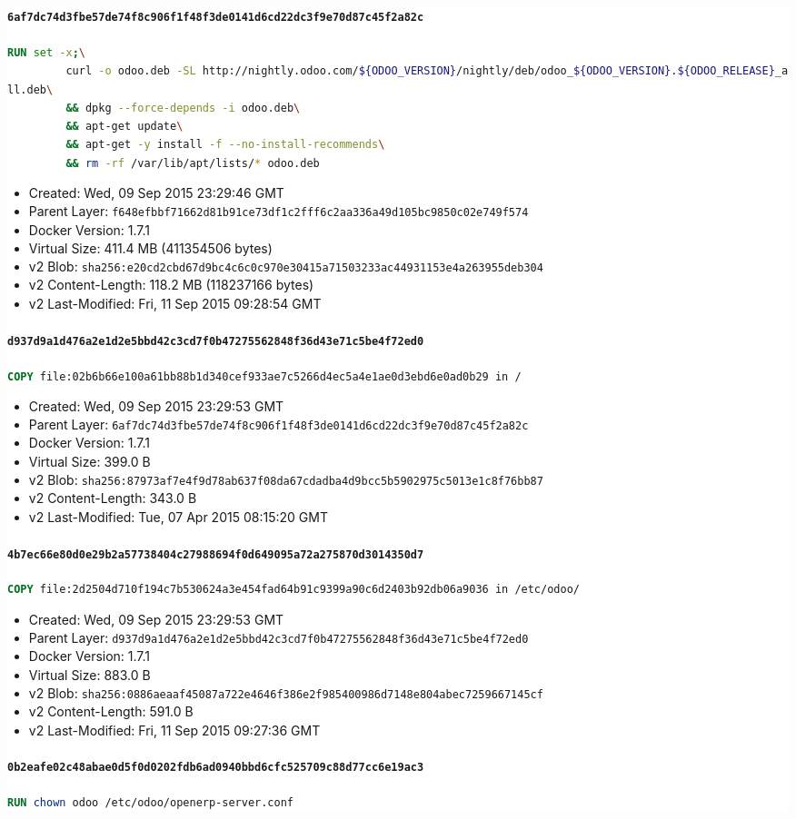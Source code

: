 #### `6af7dc74d3fbe57de74f8c906f1f48f3de0141d6cd22dc3f9e70d87c45f2a82c`

```dockerfile
RUN set -x;\
         curl -o odoo.deb -SL http://nightly.odoo.com/${ODOO_VERSION}/nightly/deb/odoo_${ODOO_VERSION}.${ODOO_RELEASE}_all.deb\
         && dpkg --force-depends -i odoo.deb\
         && apt-get update\
         && apt-get -y install -f --no-install-recommends\
         && rm -rf /var/lib/apt/lists/* odoo.deb
```

-	Created: Wed, 09 Sep 2015 23:29:46 GMT
-	Parent Layer: `f648efbbf71662d81b91ce73df1c2fff6c2aa336a49d105bc9850c02e749f574`
-	Docker Version: 1.7.1
-	Virtual Size: 411.4 MB (411354506 bytes)
-	v2 Blob: `sha256:e20cd2cbd67d9bc4c6c0c970e30415a71503233ac44931153e4a263955deb304`
-	v2 Content-Length: 118.2 MB (118237166 bytes)
-	v2 Last-Modified: Fri, 11 Sep 2015 09:28:54 GMT

#### `d937d9a1d476a2e1d2e5bbd42c3cd7f0b47275562848f36d43e71c5be4f72ed0`

```dockerfile
COPY file:02b6b66e100a61bb88b1d340cef933ae7c5266d4ec5a4e1ae0d3ebd6e0ad0b29 in /
```

-	Created: Wed, 09 Sep 2015 23:29:53 GMT
-	Parent Layer: `6af7dc74d3fbe57de74f8c906f1f48f3de0141d6cd22dc3f9e70d87c45f2a82c`
-	Docker Version: 1.7.1
-	Virtual Size: 399.0 B
-	v2 Blob: `sha256:87973af7e4f9d78ab637f08da67cdadba4d9bcc5b5902975c5013e1c8f76bb87`
-	v2 Content-Length: 343.0 B
-	v2 Last-Modified: Tue, 07 Apr 2015 08:15:20 GMT

#### `4b7ec66e80d0e29b2a57738404c27988694f0d649095a72a275870d3014350d7`

```dockerfile
COPY file:2d2504d710f194c7b530624a3e454fad64b91c9399a90c6d2403b92db06a9036 in /etc/odoo/
```

-	Created: Wed, 09 Sep 2015 23:29:53 GMT
-	Parent Layer: `d937d9a1d476a2e1d2e5bbd42c3cd7f0b47275562848f36d43e71c5be4f72ed0`
-	Docker Version: 1.7.1
-	Virtual Size: 883.0 B
-	v2 Blob: `sha256:0886aeaaf45087a722e4646f386e2f985400986d7148e804abec7259667145cf`
-	v2 Content-Length: 591.0 B
-	v2 Last-Modified: Fri, 11 Sep 2015 09:27:36 GMT

#### `0b2eafe02c48abae0d5f0d0202fdb6ad0940bbd6cfc525709c88d77cc6e19ac3`

```dockerfile
RUN chown odoo /etc/odoo/openerp-server.conf
```
